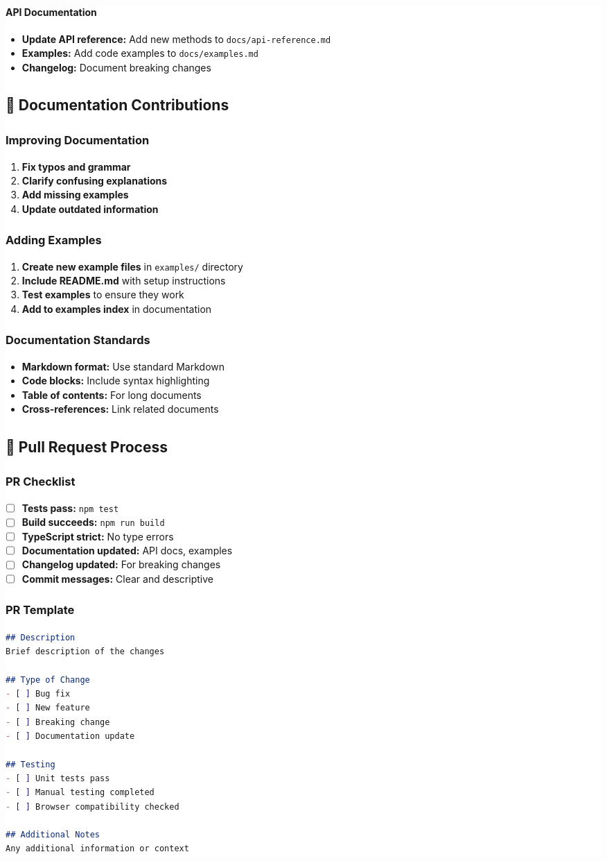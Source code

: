 #### API Documentation

- **Update API reference:** Add new methods to `docs/api-reference.md`
- **Examples:** Add code examples to `docs/examples.md`
- **Changelog:** Document breaking changes

## 📝 Documentation Contributions

### Improving Documentation

1. **Fix typos and grammar**
2. **Clarify confusing explanations**
3. **Add missing examples**
4. **Update outdated information**

### Adding Examples

1. **Create new example files** in `examples/` directory
2. **Include README.md** with setup instructions
3. **Test examples** to ensure they work
4. **Add to examples index** in documentation

### Documentation Standards

- **Markdown format:** Use standard Markdown
- **Code blocks:** Include syntax highlighting
- **Table of contents:** For long documents
- **Cross-references:** Link related documents

## 🔄 Pull Request Process

### PR Checklist

- [ ] **Tests pass:** `npm test`
- [ ] **Build succeeds:** `npm run build`
- [ ] **TypeScript strict:** No type errors
- [ ] **Documentation updated:** API docs, examples
- [ ] **Changelog updated:** For breaking changes
- [ ] **Commit messages:** Clear and descriptive

### PR Template

```markdown
## Description
Brief description of the changes

## Type of Change
- [ ] Bug fix
- [ ] New feature
- [ ] Breaking change
- [ ] Documentation update

## Testing
- [ ] Unit tests pass
- [ ] Manual testing completed
- [ ] Browser compatibility checked

## Additional Notes
Any additional information or context
```
